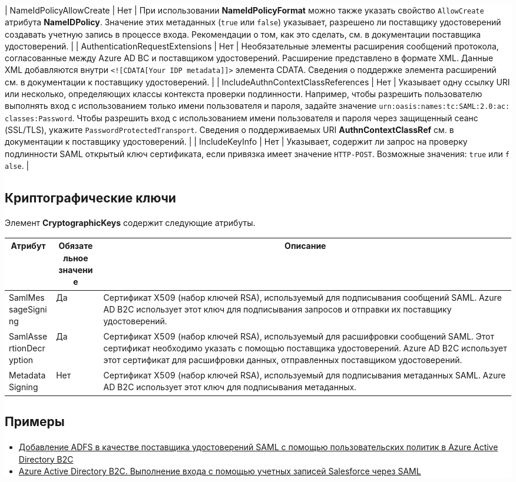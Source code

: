 | NameIdPolicyAllowCreate | Нет | При использовании **NameIdPolicyFormat** можно также указать свойство `AllowCreate` атрибута **NameIDPolicy**. Значение этих метаданных (`true` или `false`) указывает, разрешено ли поставщику удостоверений создавать учетную запись в процессе входа. Рекомендации о том, как это сделать, см. в документации поставщика удостоверений. |
| AuthenticationRequestExtensions | Нет | Необязательные элементы расширения сообщений протокола, согласованные между Azure AD BC и поставщиком удостоверений. Расширение представлено в формате XML. Данные XML добавляются внутри `<![CDATA[Your IDP metadata]]>` элемента CDATA. Сведения о поддержке элемента расширений см. в документации к поставщику удостоверений. |
| IncludeAuthnContextClassReferences | Нет | Указывает одну ссылку URI или несколько, определяющих классы контекста проверки подлинности. Например, чтобы разрешить пользователю выполнять вход с использованием только имени пользователя и пароля, задайте значение `urn:oasis:names:tc:SAML:2.0:ac:classes:Password`. Чтобы разрешить вход с использованием имени пользователя и пароля через защищенный сеанс (SSL/TLS), укажите `PasswordProtectedTransport`. Сведения о поддерживаемых URI **AuthnContextClassRef** см. в документации к поставщику удостоверений. |
| IncludeKeyInfo | Нет | Указывает, содержит ли запрос на проверку подлинности SAML открытый ключ сертификата, если привязка имеет значение `HTTP-POST`. Возможные значения: `true` или `false`. |

## <a name="cryptographic-keys"></a>Криптографические ключи

Элемент **CryptographicKeys** содержит следующие атрибуты.

| Атрибут |Обязательное значение | Описание |
| --------- | ----------- | ----------- |
| SamlMessageSigning |Да | Сертификат X509 (набор ключей RSA), используемый для подписывания сообщений SAML. Azure AD B2C использует этот ключ для подписывания запросов и отправки их поставщику удостоверений. |
| SamlAssertionDecryption |Да | Сертификат X509 (набор ключей RSA), используемый для расшифровки сообщений SAML. Этот сертификат необходимо указать с помощью поставщика удостоверений. Azure AD B2C использует этот сертификат для расшифровки данных, отправленных поставщиком удостоверений. |
| MetadataSigning |Нет | Сертификат X509 (набор ключей RSA), используемый для подписывания метаданных SAML. Azure AD B2C использует этот ключ для подписывания метаданных.  |

## <a name="examples"></a>Примеры

- [Добавление ADFS в качестве поставщика удостоверений SAML с помощью пользовательских политик в Azure Active Directory B2C](active-directory-b2c-custom-setup-adfs2016-idp.md)
- [Azure Active Directory B2C. Выполнение входа с помощью учетных записей Salesforce через SAML](active-directory-b2c-setup-sf-app-custom.md)













